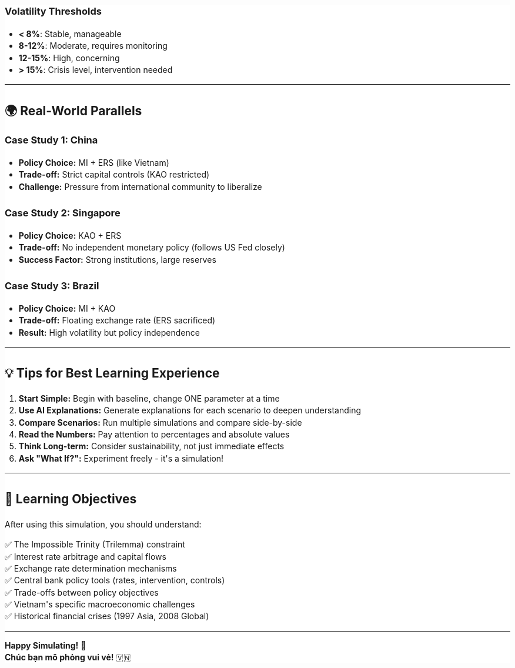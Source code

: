 ### Volatility Thresholds

- **< 8%**: Stable, manageable
- **8-12%**: Moderate, requires monitoring
- **12-15%**: High, concerning
- **> 15%**: Crisis level, intervention needed

---

## 🌍 Real-World Parallels

### Case Study 1: China
- **Policy Choice:** MI + ERS (like Vietnam)
- **Trade-off:** Strict capital controls (KAO restricted)
- **Challenge:** Pressure from international community to liberalize

### Case Study 2: Singapore
- **Policy Choice:** KAO + ERS
- **Trade-off:** No independent monetary policy (follows US Fed closely)
- **Success Factor:** Strong institutions, large reserves

### Case Study 3: Brazil
- **Policy Choice:** MI + KAO
- **Trade-off:** Floating exchange rate (ERS sacrificed)
- **Result:** High volatility but policy independence

---

## 💡 Tips for Best Learning Experience

1. **Start Simple:** Begin with baseline, change ONE parameter at a time
2. **Use AI Explanations:** Generate explanations for each scenario to deepen understanding
3. **Compare Scenarios:** Run multiple simulations and compare side-by-side
4. **Read the Numbers:** Pay attention to percentages and absolute values
5. **Think Long-term:** Consider sustainability, not just immediate effects
6. **Ask "What If?":** Experiment freely - it's a simulation!

---

## 🎯 Learning Objectives

After using this simulation, you should understand:

✅ The Impossible Trinity (Trilemma) constraint  
✅ Interest rate arbitrage and capital flows  
✅ Exchange rate determination mechanisms  
✅ Central bank policy tools (rates, intervention, controls)  
✅ Trade-offs between policy objectives  
✅ Vietnam's specific macroeconomic challenges  
✅ Historical financial crises (1997 Asia, 2008 Global)  

---

**Happy Simulating!** 🚀  
**Chúc bạn mô phỏng vui vẻ!** 🇻🇳



